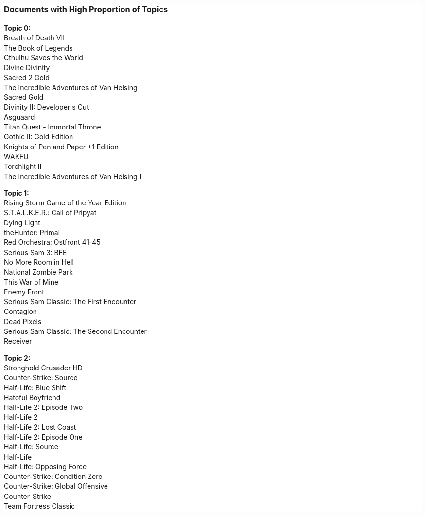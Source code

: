 ### Documents with High Proportion of Topics

**Topic 0:**  
Breath of Death VII  
The Book of Legends  
Cthulhu Saves the World  
Divine Divinity  
Sacred 2 Gold  
The Incredible Adventures of Van Helsing  
Sacred Gold  
Divinity II: Developer's Cut  
Asguaard  
Titan Quest - Immortal Throne  
Gothic II: Gold Edition  
Knights of Pen and Paper +1 Edition  
WAKFU  
Torchlight II  
The Incredible Adventures of Van Helsing II  

**Topic 1:**  
Rising Storm Game of the Year Edition  
S.T.A.L.K.E.R.: Call of Pripyat  
Dying Light  
theHunter: Primal  
Red Orchestra: Ostfront 41-45  
Serious Sam 3: BFE  
No More Room in Hell  
National Zombie Park  
This War of Mine  
Enemy Front  
Serious Sam Classic: The First Encounter  
Contagion  
Dead Pixels  
Serious Sam Classic: The Second Encounter  
Receiver  

**Topic 2:**  
Stronghold Crusader HD  
Counter-Strike: Source  
Half-Life: Blue Shift  
Hatoful Boyfriend  
Half-Life 2: Episode Two  
Half-Life 2  
Half-Life 2: Lost Coast  
Half-Life 2: Episode One  
Half-Life: Source  
Half-Life  
Half-Life: Opposing Force  
Counter-Strike: Condition Zero  
Counter-Strike: Global Offensive  
Counter-Strike  
Team Fortress Classic  
